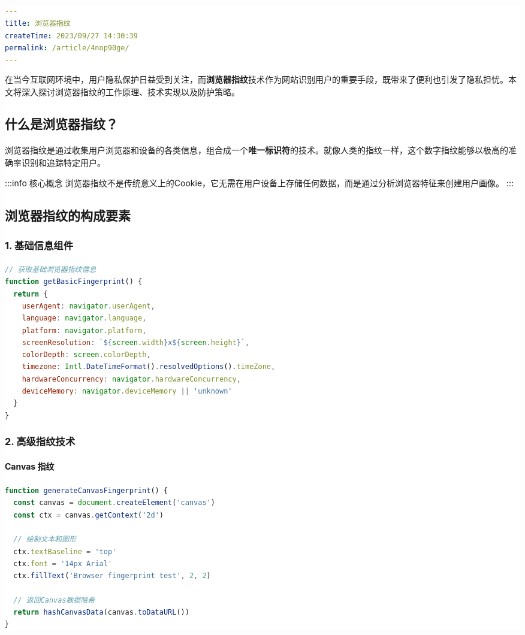 ```yaml
---
title: 浏览器指纹
createTime: 2023/09/27 14:30:39
permalink: /article/4nop90ge/
---
```


在当今互联网环境中，用户隐私保护日益受到关注，而**浏览器指纹**技术作为网站识别用户的重要手段，既带来了便利也引发了隐私担忧。本文将深入探讨浏览器指纹的工作原理、技术实现以及防护策略。

## 什么是浏览器指纹？

浏览器指纹是通过收集用户浏览器和设备的各类信息，组合成一个**唯一标识符**的技术。就像人类的指纹一样，这个数字指纹能够以极高的准确率识别和追踪特定用户。

:::info 核心概念
浏览器指纹不是传统意义上的Cookie，它无需在用户设备上存储任何数据，而是通过分析浏览器特征来创建用户画像。
:::

## 浏览器指纹的构成要素

### 1. 基础信息组件

```javascript
// 获取基础浏览器指纹信息
function getBasicFingerprint() {
  return {
    userAgent: navigator.userAgent,
    language: navigator.language,
    platform: navigator.platform,
    screenResolution: `${screen.width}x${screen.height}`,
    colorDepth: screen.colorDepth,
    timezone: Intl.DateTimeFormat().resolvedOptions().timeZone,
    hardwareConcurrency: navigator.hardwareConcurrency,
    deviceMemory: navigator.deviceMemory || 'unknown'
  }
}
```

### 2. 高级指纹技术

#### Canvas 指纹

```javascript
function generateCanvasFingerprint() {
  const canvas = document.createElement('canvas')
  const ctx = canvas.getContext('2d')

  // 绘制文本和图形
  ctx.textBaseline = 'top'
  ctx.font = '14px Arial'
  ctx.fillText('Browser fingerprint test', 2, 2)

  // 返回Canvas数据哈希
  return hashCanvasData(canvas.toDataURL())
}
```
